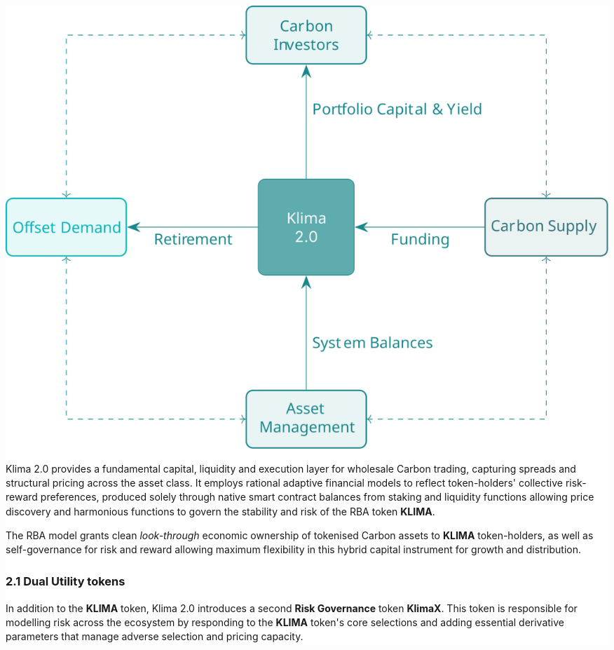 <img alt="Klima 2.0 Design" src="res/figure-1.svg">
</figure>

Klima&nbsp;2.0 provides a fundamental capital, liquidity and execution layer for
wholesale Carbon trading, capturing spreads and structural pricing across the
asset class. It employs rational adaptive financial models to reflect
token-holders' collective risk-reward preferences, produced solely through
<span class="u-underline">native</span> smart contract balances from staking and
liquidity functions allowing price discovery and harmonious functions to govern
the stability and risk of the RBA&nbsp;token&nbsp;**KLIMA**.

The RBA&nbsp;model grants clean _look-through_ economic ownership of tokenised
Carbon assets to **KLIMA**&nbsp;token-holders, as well as self-governance for
risk and reward allowing maximum flexibility in this hybrid capital instrument
for growth <span class="u-underline">and</span> distribution.

### 2.1 Dual Utility tokens

In addition to the **KLIMA**&nbsp;token, Klima&nbsp;2.0 introduces a second
**Risk Governance** token&nbsp;**KlimaX**. This token is responsible for
modelling risk across the ecosystem by responding to the **KLIMA**&nbsp;token's
core selections and adding essential derivative parameters that manage adverse
selection and pricing capacity.
